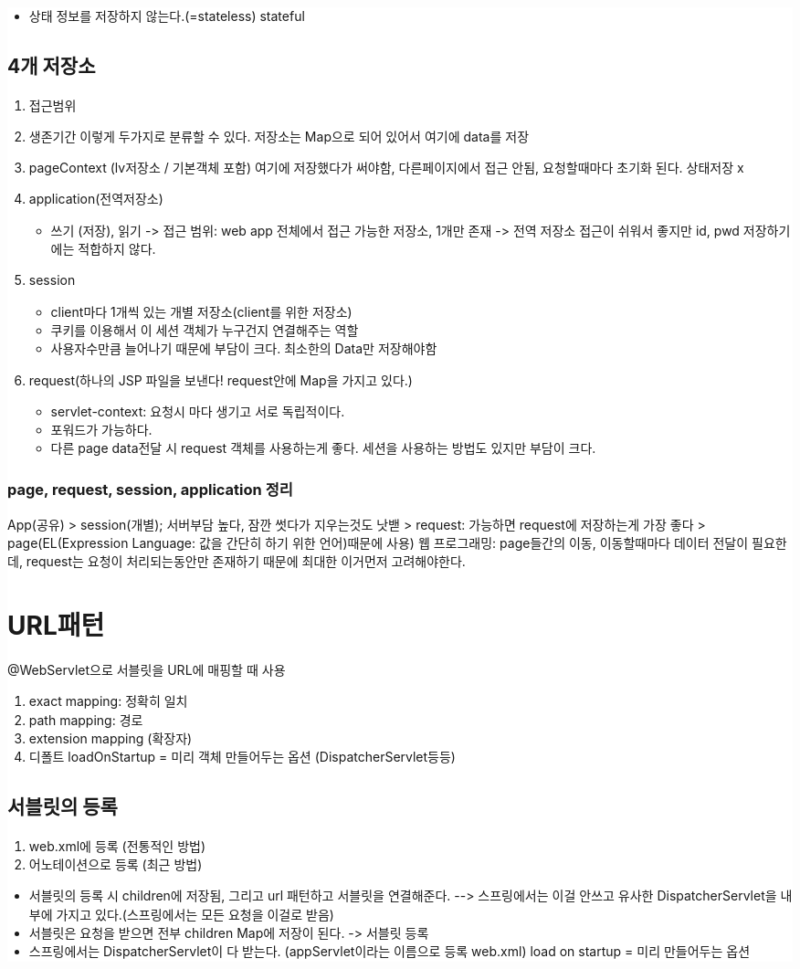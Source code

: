 - 상태 정보를 저장하지 않는다.(=stateless)
  stateful

## 4개 저장소

1. 접근범위
2. 생존기간
   이렇게 두가지로 분류할 수 있다.
   저장소는 Map으로 되어 있어서 여기에 data를 저장

1. pageContext (lv저장소 / 기본객체 포함)
   여기에 저장했다가 써야함, 다른페이지에서 접근 안됨, 요청할때마다 초기화 된다. 상태저장 x
2. application(전역저장소)
    - 쓰기 (저장), 읽기
      -> 접근 범위: web app 전체에서 접근 가능한 저장소, 1개만 존재 -> 전역 저장소
      접근이 쉬워서 좋지만 id, pwd 저장하기에는 적합하지 않다.
3. session
    - client마다 1개씩 있는 개별 저장소(client를 위한 저장소)
    - 쿠키를 이용해서 이 세션 객체가 누구건지 연결해주는 역할
    - 사용자수만큼 늘어나기 때문에 부담이 크다. 최소한의 Data만 저장해야함
4. request(하나의 JSP 파일을 보낸다! request안에 Map을 가지고 있다.)
    - servlet-context: 요청시 마다 생기고 서로 독립적이다.
    - 포워드가 가능하다.
    - 다른 page data전달 시 request 객체를 사용하는게 좋다. 세션을 사용하는 방법도 있지만 부담이 크다.

### page, request, session, application 정리

App(공유) > session(개별); 서버부담 높다, 잠깐 썻다가 지우는것도 낫밷 > request: 가능하면 request에 저장하는게 가장 좋다 > page(EL(Expression Language: 값을
간단히 하기 위한 언어)때문에 사용)
웹 프로그래밍: page들간의 이동, 이동할때마다 데이터 전달이 필요한데, request는 요청이 처리되는동안만 존재하기 때문에 최대한 이거먼저 고려해야한다.

# URL패턴

@WebServlet으로 서블릿을 URL에 매핑할 때 사용

1. exact mapping: 정확히 일치
2. path mapping: 경로
3. extension mapping (확장자)
4. 디폴트
   loadOnStartup = 미리 객체 만들어두는 옵션 (DispatcherServlet등등)

## 서블릿의 등록

1. web.xml에 등록 (전통적인 방법)
2. 어노테이션으로 등록 (최근 방법)

- 서블릿의 등록 시 children에 저장됨, 그리고 url 패턴하고 서블릿을 연결해준다.
  --> 스프링에서는 이걸 안쓰고 유사한 DispatcherServlet을 내부에 가지고 있다.(스프링에서는 모든 요청을 이걸로 받음)
- 서블릿은 요청을 받으면 전부 children Map에 저장이 된다. -> 서블릿 등록
- 스프링에서는 DispatcherServlet이 다 받는다. (appServlet이라는 이름으로 등록 web.xml)
  load on startup = 미리 만들어두는 옵션
